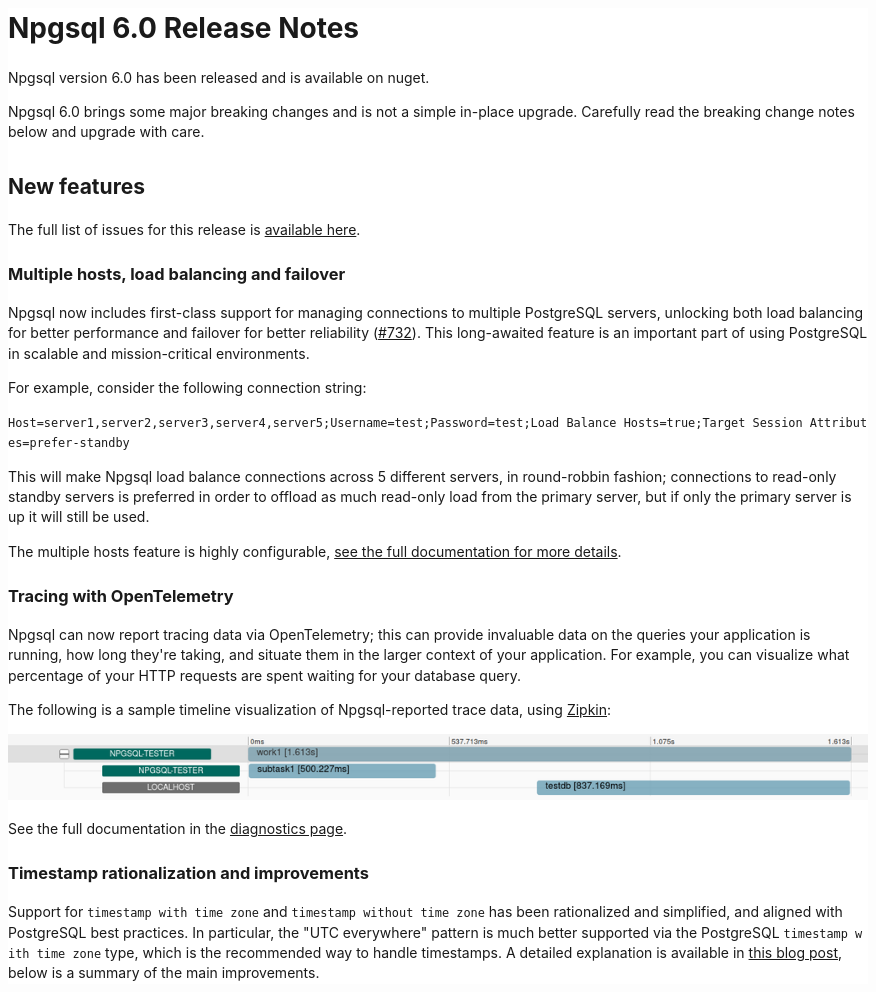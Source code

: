 # Npgsql 6.0 Release Notes

Npgsql version 6.0 has been released and is available on nuget.

Npgsql 6.0 brings some major breaking changes and is not a simple in-place upgrade. Carefully read the breaking change notes below and upgrade with care.

## New features

The full list of issues for this release is [available here](https://github.com/npgsql/npgsql/milestone/71?closed=1).

### Multiple hosts, load balancing and failover

Npgsql now includes first-class support for managing connections to multiple PostgreSQL servers, unlocking both load balancing for better performance and failover for better reliability ([#732](https://github.com/npgsql/npgsql/issues/732)). This long-awaited feature is an important part of using PostgreSQL in scalable and mission-critical environments.

For example, consider the following connection string:

```connection_string
Host=server1,server2,server3,server4,server5;Username=test;Password=test;Load Balance Hosts=true;Target Session Attributes=prefer-standby
```

This will make Npgsql load balance connections across 5 different servers, in round-robbin fashion; connections to read-only standby servers is preferred in order to offload as much read-only load from the primary server, but if only the primary server is up it will still be used.

The multiple hosts feature is highly configurable, [see the full documentation for more details](../failover-and-load-balancing.md).

### Tracing with OpenTelemetry

Npgsql can now report tracing data via OpenTelemetry; this can provide invaluable data on the queries your application is running, how long they're taking, and situate them in the larger context of your application. For example, you can visualize what percentage of your HTTP requests are spent waiting for your database query.

The following is a sample timeline visualization of Npgsql-reported trace data, using [Zipkin](https://zipkin.io/):

![Zipkin UI Sample](/img/zipkin.png)

See the full documentation in the [diagnostics page](/doc/diagnostics/tracing.html).

### Timestamp rationalization and improvements

Support for `timestamp with time zone` and `timestamp without time zone` has been rationalized and simplified, and aligned with PostgreSQL best practices. In particular, the "UTC everywhere" pattern is much better supported via the PostgreSQL `timestamp with time zone` type, which is the recommended way to handle timestamps. A detailed explanation is available in [this blog post](https://www.roji.org/postgresql-dotnet-timestamp-mapping), below is a summary of the main improvements.
